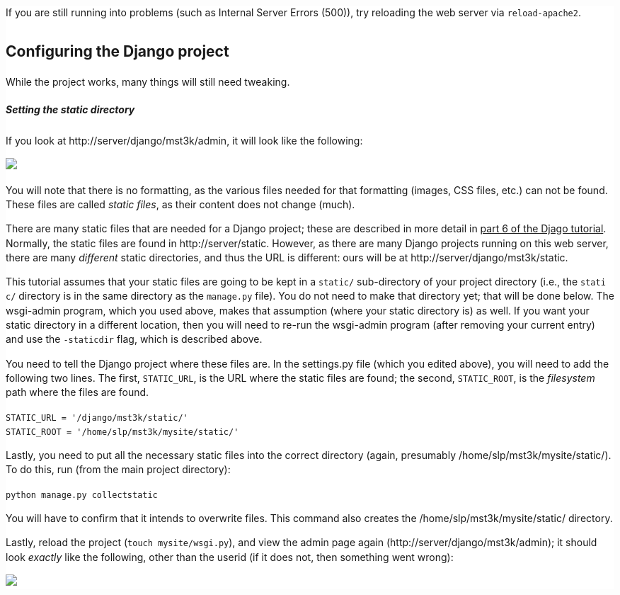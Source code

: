 If you are still running into problems (such as Internal Server Errors (500)), try reloading the web server via `reload-apache2`.

## Configuring the Django project

While the project works, many things will still need tweaking.

##### Setting the static directory

If you look at http://server/django/mst3k/admin, it will look like the following:

![](images/django-static-bad.png)

You will note that there is no formatting, as the various files needed for that formatting (images, CSS files, etc.) can not be found.  These files are called *static files*, as their content does not change (much).

There are many static files that are needed for a Django project; these are described in more detail in [part 6 of the Djago tutorial](https://docs.djangoproject.com/en/1.8/intro/tutorial06/).  Normally, the static files are found in http://server/static.  However, as there are many Django projects running on this web server, there are many *different* static directories, and thus the URL is different: ours will be at http://server/django/mst3k/static.

This tutorial assumes that your static files are going to be kept in a `static/` sub-directory of your project directory (i.e., the `static/` directory is in the same directory as the `manage.py` file).  You do not need to make that directory yet; that will be done below.  The wsgi-admin program, which you used above, makes that assumption (where your static directory is) as well.  If you want your static directory in a different location, then you will need to re-run the wsgi-admin program (after removing your current entry) and use the `-staticdir` flag, which is described above.

You need to tell the Django project where these files are.  In the settings.py file (which you edited above), you will need to add the following two lines.  The first, `STATIC_URL`, is the URL where the static files are found; the second, `STATIC_ROOT`, is the *filesystem* path where the files are found.

```
STATIC_URL = '/django/mst3k/static/'
STATIC_ROOT = '/home/slp/mst3k/mysite/static/'
```

Lastly, you need to put all the necessary static files into the correct directory (again, presumably /home/slp/mst3k/mysite/static/).  To do this, run (from the main project directory):

```
python manage.py collectstatic
```

You will have to confirm that it intends to overwrite files.  This command also creates the /home/slp/mst3k/mysite/static/ directory.

Lastly, reload the project (`touch mysite/wsgi.py`), and view the admin page again (http://server/django/mst3k/admin); it should look *exactly* like the following, other than the userid (if it does not, then something went wrong):

![](images/django-static-good.png)
